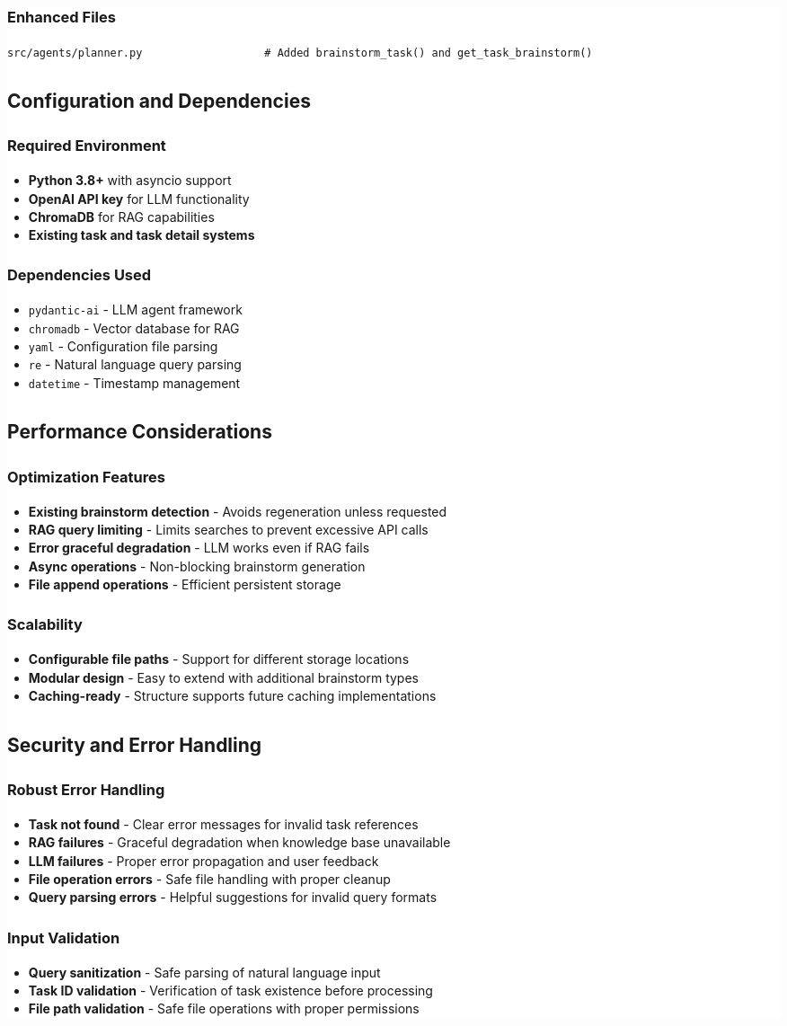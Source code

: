 ### Enhanced Files
```
src/agents/planner.py                   # Added brainstorm_task() and get_task_brainstorm()
```

## Configuration and Dependencies

### Required Environment
- **Python 3.8+** with asyncio support
- **OpenAI API key** for LLM functionality
- **ChromaDB** for RAG capabilities
- **Existing task and task detail systems**

### Dependencies Used
- `pydantic-ai` - LLM agent framework
- `chromadb` - Vector database for RAG
- `yaml` - Configuration file parsing
- `re` - Natural language query parsing
- `datetime` - Timestamp management

## Performance Considerations

### Optimization Features
- **Existing brainstorm detection** - Avoids regeneration unless requested
- **RAG query limiting** - Limits searches to prevent excessive API calls
- **Error graceful degradation** - LLM works even if RAG fails
- **Async operations** - Non-blocking brainstorm generation
- **File append operations** - Efficient persistent storage

### Scalability
- **Configurable file paths** - Support for different storage locations
- **Modular design** - Easy to extend with additional brainstorm types
- **Caching-ready** - Structure supports future caching implementations

## Security and Error Handling

### Robust Error Handling
- **Task not found** - Clear error messages for invalid task references
- **RAG failures** - Graceful degradation when knowledge base unavailable
- **LLM failures** - Proper error propagation and user feedback
- **File operation errors** - Safe file handling with proper cleanup
- **Query parsing errors** - Helpful suggestions for invalid query formats

### Input Validation
- **Query sanitization** - Safe parsing of natural language input
- **Task ID validation** - Verification of task existence before processing
- **File path validation** - Safe file operations with proper permissions
